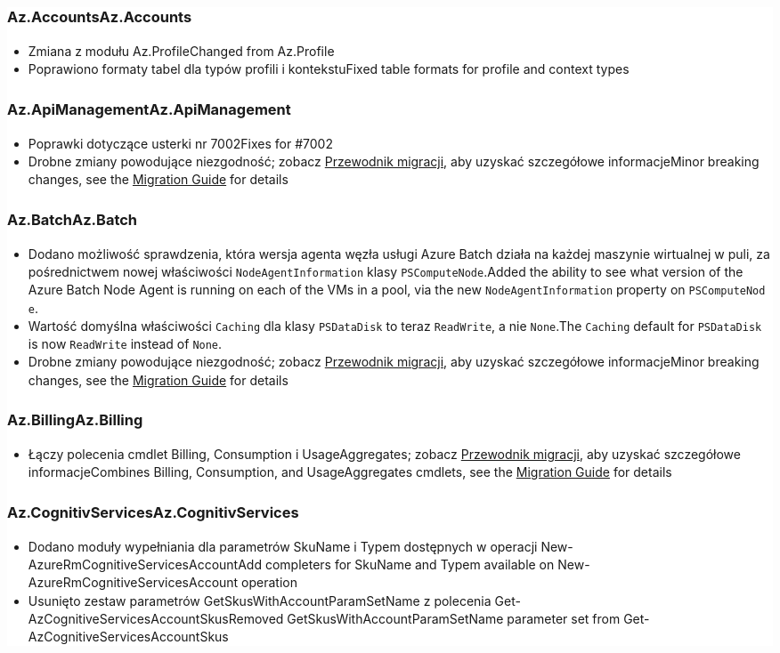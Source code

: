 ### <a name="azaccounts"></a><span data-ttu-id="a6cf7-293">Az.Accounts</span><span class="sxs-lookup"><span data-stu-id="a6cf7-293">Az.Accounts</span></span>
- <span data-ttu-id="a6cf7-294">Zmiana z modułu Az.Profile</span><span class="sxs-lookup"><span data-stu-id="a6cf7-294">Changed from Az.Profile</span></span>
- <span data-ttu-id="a6cf7-295">Poprawiono formaty tabel dla typów profili i kontekstu</span><span class="sxs-lookup"><span data-stu-id="a6cf7-295">Fixed table formats for profile and context types</span></span>

### <a name="azapimanagement"></a><span data-ttu-id="a6cf7-296">Az.ApiManagement</span><span class="sxs-lookup"><span data-stu-id="a6cf7-296">Az.ApiManagement</span></span>
- <span data-ttu-id="a6cf7-297">Poprawki dotyczące usterki nr 7002</span><span class="sxs-lookup"><span data-stu-id="a6cf7-297">Fixes for #7002</span></span>
- <span data-ttu-id="a6cf7-298">Drobne zmiany powodujące niezgodność; zobacz [Przewodnik migracji](https://aka.ms/azps-migration-guide), aby uzyskać szczegółowe informacje</span><span class="sxs-lookup"><span data-stu-id="a6cf7-298">Minor breaking changes, see the [Migration Guide](https://aka.ms/azps-migration-guide)  for details</span></span>

### <a name="azbatch"></a><span data-ttu-id="a6cf7-299">Az.Batch</span><span class="sxs-lookup"><span data-stu-id="a6cf7-299">Az.Batch</span></span>
- <span data-ttu-id="a6cf7-300">Dodano możliwość sprawdzenia, która wersja agenta węzła usługi Azure Batch działa na każdej maszynie wirtualnej w puli, za pośrednictwem nowej właściwości `NodeAgentInformation` klasy `PSComputeNode`.</span><span class="sxs-lookup"><span data-stu-id="a6cf7-300">Added the ability to see what version of the Azure Batch Node Agent is running on each of the VMs in a pool, via the new `NodeAgentInformation` property on `PSComputeNode`.</span></span>
- <span data-ttu-id="a6cf7-301">Wartość domyślna właściwości `Caching` dla klasy `PSDataDisk` to teraz `ReadWrite`, a nie `None`.</span><span class="sxs-lookup"><span data-stu-id="a6cf7-301">The `Caching` default for `PSDataDisk` is now `ReadWrite` instead of `None`.</span></span>
- <span data-ttu-id="a6cf7-302">Drobne zmiany powodujące niezgodność; zobacz [Przewodnik migracji](https://aka.ms/azps-migration-guide), aby uzyskać szczegółowe informacje</span><span class="sxs-lookup"><span data-stu-id="a6cf7-302">Minor breaking changes, see the [Migration Guide](https://aka.ms/azps-migration-guide)  for details</span></span>

### <a name="azbilling"></a><span data-ttu-id="a6cf7-303">Az.Billing</span><span class="sxs-lookup"><span data-stu-id="a6cf7-303">Az.Billing</span></span>
- <span data-ttu-id="a6cf7-304">Łączy polecenia cmdlet Billing, Consumption i UsageAggregates; zobacz [Przewodnik migracji](https://aka.ms/azps-migration-guide), aby uzyskać szczegółowe informacje</span><span class="sxs-lookup"><span data-stu-id="a6cf7-304">Combines Billing, Consumption, and UsageAggregates cmdlets, see the [Migration Guide](https://aka.ms/azps-migration-guide)  for details</span></span>

### <a name="azcognitivservices"></a><span data-ttu-id="a6cf7-305">Az.CognitivServices</span><span class="sxs-lookup"><span data-stu-id="a6cf7-305">Az.CognitivServices</span></span>
- <span data-ttu-id="a6cf7-306">Dodano moduły wypełniania dla parametrów SkuName i Typem dostępnych w operacji New-AzureRmCognitiveServicesAccount</span><span class="sxs-lookup"><span data-stu-id="a6cf7-306">Add completers for SkuName and Typem available on New-AzureRmCognitiveServicesAccount operation</span></span>
- <span data-ttu-id="a6cf7-307">Usunięto zestaw parametrów GetSkusWithAccountParamSetName z polecenia Get-AzCognitiveServicesAccountSkus</span><span class="sxs-lookup"><span data-stu-id="a6cf7-307">Removed GetSkusWithAccountParamSetName parameter set from Get-AzCognitiveServicesAccountSkus</span></span>
